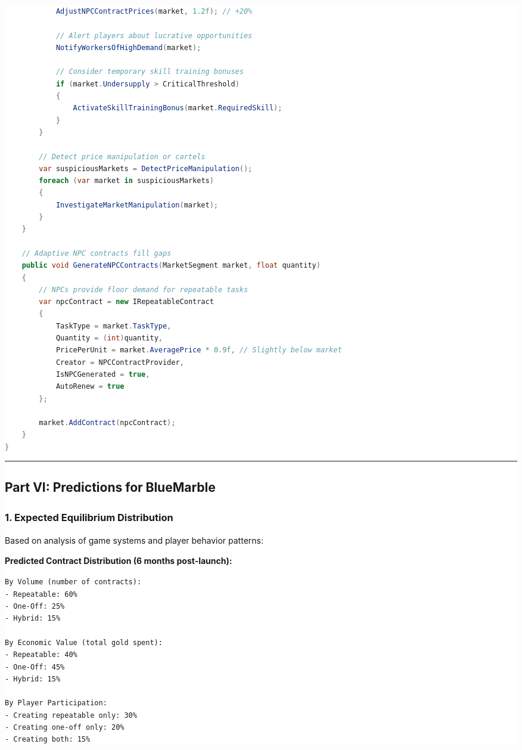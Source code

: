 ```csharp
            AdjustNPCContractPrices(market, 1.2f); // +20%
            
            // Alert players about lucrative opportunities
            NotifyWorkersOfHighDemand(market);
            
            // Consider temporary skill training bonuses
            if (market.Undersupply > CriticalThreshold)
            {
                ActivateSkillTrainingBonus(market.RequiredSkill);
            }
        }
        
        // Detect price manipulation or cartels
        var suspiciousMarkets = DetectPriceManipulation();
        foreach (var market in suspiciousMarkets)
        {
            InvestigateMarketManipulation(market);
        }
    }
    
    // Adaptive NPC contracts fill gaps
    public void GenerateNPCContracts(MarketSegment market, float quantity)
    {
        // NPCs provide floor demand for repeatable tasks
        var npcContract = new IRepeatableContract
        {
            TaskType = market.TaskType,
            Quantity = (int)quantity,
            PricePerUnit = market.AveragePrice * 0.9f, // Slightly below market
            Creator = NPCContractProvider,
            IsNPCGenerated = true,
            AutoRenew = true
        };
        
        market.AddContract(npcContract);
    }
}
```

---

## Part VI: Predictions for BlueMarble

### 1. Expected Equilibrium Distribution

Based on analysis of game systems and player behavior patterns:

**Predicted Contract Distribution (6 months post-launch):**

```
By Volume (number of contracts):
- Repeatable: 60%
- One-Off: 25%
- Hybrid: 15%

By Economic Value (total gold spent):
- Repeatable: 40%
- One-Off: 45%
- Hybrid: 15%

By Player Participation:
- Creating repeatable only: 30%
- Creating one-off only: 20%
- Creating both: 15%
```